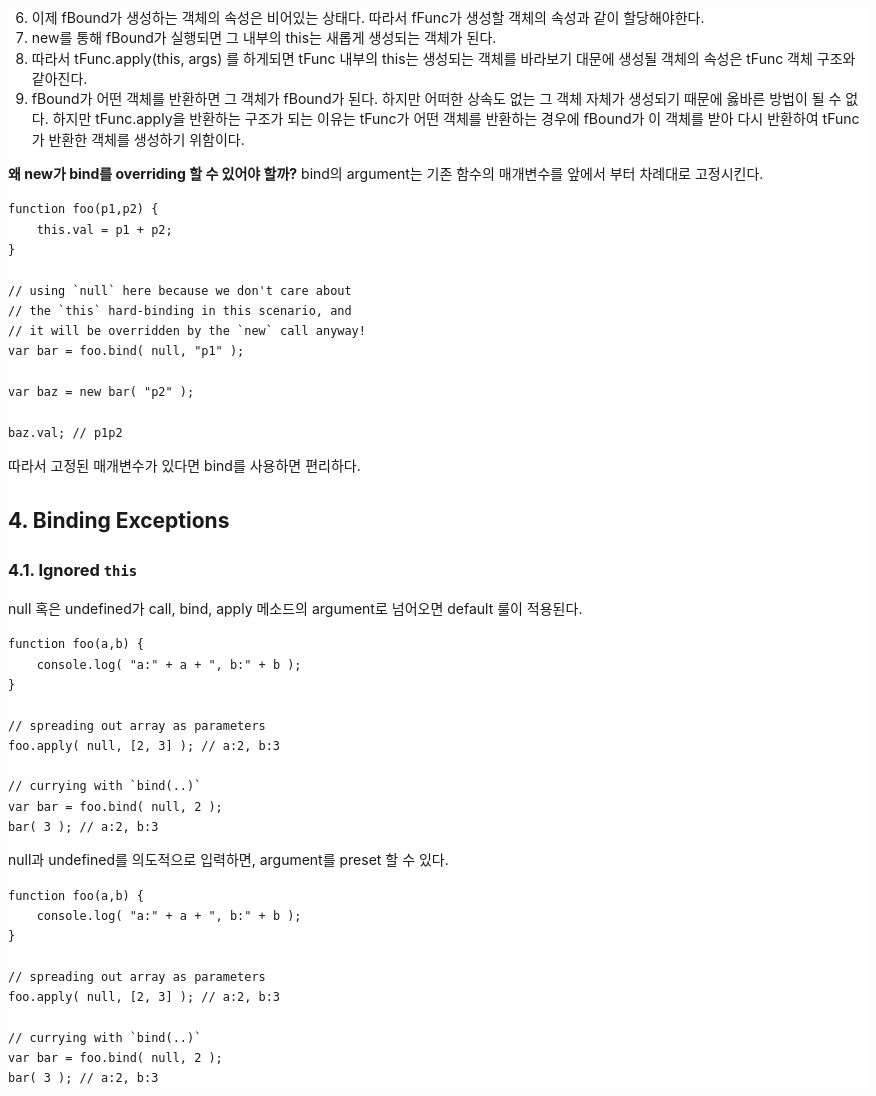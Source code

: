 6. 이제 fBound가 생성하는 객체의 속성은 비어있는 상태다. 따라서  fFunc가 생성할 객체의 속성과 같이 할당해야한다.
7. new를 통해 fBound가 실행되면 그 내부의 this는 새롭게 생성되는 객체가 된다.
8. 따라서 tFunc.apply(this, args) 를 하게되면 tFunc 내부의 this는 생성되는 객체를 바라보기 대문에 생성될 객체의 속성은 tFunc 객체 구조와 같아진다.
9. fBound가 어떤 객체를 반환하면 그 객체가 fBound가 된다. 하지만 어떠한 상속도 없는 그 객체 자체가 생성되기 때문에 옳바른 방법이 될 수 없다.
하지만 tFunc.apply을 반환하는 구조가 되는 이유는 
tFunc가 어떤 객체를 반환하는 경우에 fBound가 이 객체를 받아 다시 반환하여 tFunc가 반환한 객체를 생성하기 위함이다. 

**왜 new가 bind를 overriding 할 수 있어야 할까?**
bind의 argument는 기존 함수의 매개변수를 앞에서 부터 차례대로 고정시킨다.
```
function foo(p1,p2) {
	this.val = p1 + p2;
}

// using `null` here because we don't care about
// the `this` hard-binding in this scenario, and
// it will be overridden by the `new` call anyway!
var bar = foo.bind( null, "p1" );

var baz = new bar( "p2" );

baz.val; // p1p2
```
따라서 고정된 매개변수가 있다면 bind를 사용하면 편리하다.

## 4. Binding Exceptions

### 4.1. Ignored `this`
null 혹은 undefined가 call, bind, apply 메소드의 argument로 넘어오면 default 룰이 적용된다.
```
function foo(a,b) {
	console.log( "a:" + a + ", b:" + b );
}

// spreading out array as parameters
foo.apply( null, [2, 3] ); // a:2, b:3

// currying with `bind(..)`
var bar = foo.bind( null, 2 );
bar( 3 ); // a:2, b:3
```

null과 undefined를 의도적으로 입력하면, argument를 preset 할 수 있다.
```
function foo(a,b) {
	console.log( "a:" + a + ", b:" + b );
}

// spreading out array as parameters
foo.apply( null, [2, 3] ); // a:2, b:3

// currying with `bind(..)`
var bar = foo.bind( null, 2 );
bar( 3 ); // a:2, b:3
```
